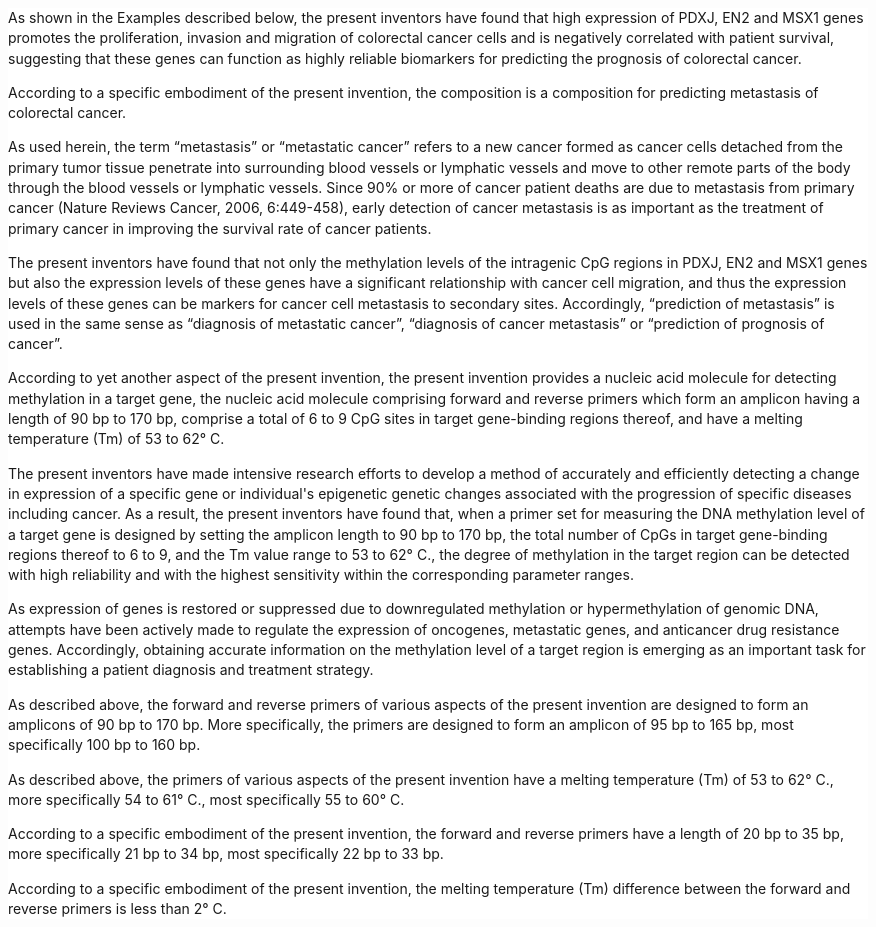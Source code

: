 As shown in the Examples described below, the present inventors have found that high expression of PDXJ, EN2 and MSX1 genes promotes the proliferation, invasion and migration of colorectal cancer cells and is negatively correlated with patient survival, suggesting that these genes can function as highly reliable biomarkers for predicting the prognosis of colorectal cancer.

According to a specific embodiment of the present invention, the composition is a composition for predicting metastasis of colorectal cancer.

As used herein, the term “metastasis” or “metastatic cancer” refers to a new cancer formed as cancer cells detached from the primary tumor tissue penetrate into surrounding blood vessels or lymphatic vessels and move to other remote parts of the body through the blood vessels or lymphatic vessels. Since 90% or more of cancer patient deaths are due to metastasis from primary cancer (Nature Reviews Cancer, 2006, 6:449-458), early detection of cancer metastasis is as important as the treatment of primary cancer in improving the survival rate of cancer patients.

The present inventors have found that not only the methylation levels of the intragenic CpG regions in PDXJ, EN2 and MSX1 genes but also the expression levels of these genes have a significant relationship with cancer cell migration, and thus the expression levels of these genes can be markers for cancer cell metastasis to secondary sites. Accordingly, “prediction of metastasis” is used in the same sense as “diagnosis of metastatic cancer”, “diagnosis of cancer metastasis” or “prediction of prognosis of cancer”.

According to yet another aspect of the present invention, the present invention provides a nucleic acid molecule for detecting methylation in a target gene, the nucleic acid molecule comprising forward and reverse primers which form an amplicon having a length of 90 bp to 170 bp, comprise a total of 6 to 9 CpG sites in target gene-binding regions thereof, and have a melting temperature (Tm) of 53 to 62° C.

The present inventors have made intensive research efforts to develop a method of accurately and efficiently detecting a change in expression of a specific gene or individual's epigenetic genetic changes associated with the progression of specific diseases including cancer. As a result, the present inventors have found that, when a primer set for measuring the DNA methylation level of a target gene is designed by setting the amplicon length to 90 bp to 170 bp, the total number of CpGs in target gene-binding regions thereof to 6 to 9, and the Tm value range to 53 to 62° C., the degree of methylation in the target region can be detected with high reliability and with the highest sensitivity within the corresponding parameter ranges.

As expression of genes is restored or suppressed due to downregulated methylation or hypermethylation of genomic DNA, attempts have been actively made to regulate the expression of oncogenes, metastatic genes, and anticancer drug resistance genes. Accordingly, obtaining accurate information on the methylation level of a target region is emerging as an important task for establishing a patient diagnosis and treatment strategy.

As described above, the forward and reverse primers of various aspects of the present invention are designed to form an amplicons of 90 bp to 170 bp. More specifically, the primers are designed to form an amplicon of 95 bp to 165 bp, most specifically 100 bp to 160 bp.

As described above, the primers of various aspects of the present invention have a melting temperature (Tm) of 53 to 62° C., more specifically 54 to 61° C., most specifically 55 to 60° C.

According to a specific embodiment of the present invention, the forward and reverse primers have a length of 20 bp to 35 bp, more specifically 21 bp to 34 bp, most specifically 22 bp to 33 bp.

According to a specific embodiment of the present invention, the melting temperature (Tm) difference between the forward and reverse primers is less than 2° C.
